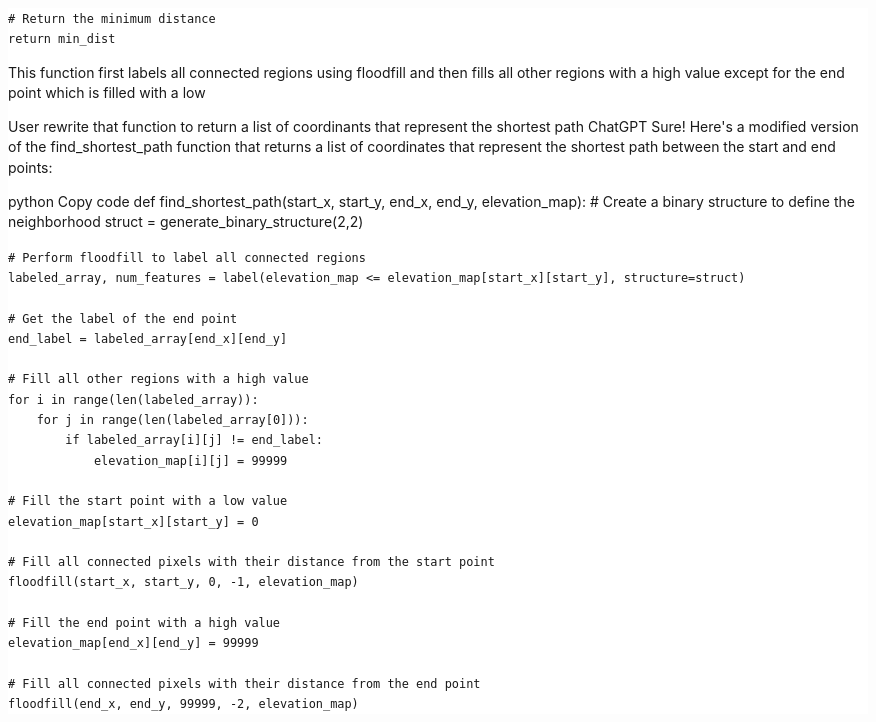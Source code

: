     # Return the minimum distance
    return min_dist

This function first labels all connected regions using floodfill and then fills all other regions with a high value except for the end point which is filled with a low

User
rewrite that function to return a list of coordinants that represent the shortest path
ChatGPT
Sure! Here's a modified version of the find_shortest_path function that returns a list of coordinates that represent the shortest path between the start and end points:

python
Copy code
def find_shortest_path(start_x, start_y, end_x, end_y, elevation_map): # Create a binary structure to define the neighborhood
struct = generate_binary_structure(2,2)

    # Perform floodfill to label all connected regions
    labeled_array, num_features = label(elevation_map <= elevation_map[start_x][start_y], structure=struct)

    # Get the label of the end point
    end_label = labeled_array[end_x][end_y]

    # Fill all other regions with a high value
    for i in range(len(labeled_array)):
        for j in range(len(labeled_array[0])):
            if labeled_array[i][j] != end_label:
                elevation_map[i][j] = 99999

    # Fill the start point with a low value
    elevation_map[start_x][start_y] = 0

    # Fill all connected pixels with their distance from the start point
    floodfill(start_x, start_y, 0, -1, elevation_map)

    # Fill the end point with a high value
    elevation_map[end_x][end_y] = 99999

    # Fill all connected pixels with their distance from the end point
    floodfill(end_x, end_y, 99999, -2, elevation_map)
